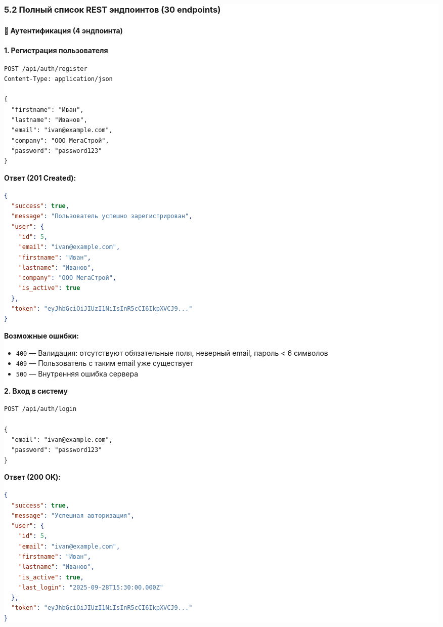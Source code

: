 ### 5.2 Полный список REST эндпоинтов (30 endpoints)

#### **🔐 Аутентификация (4 эндпоинта)**

**1. Регистрация пользователя**
```http
POST /api/auth/register
Content-Type: application/json

{
  "firstname": "Иван",
  "lastname": "Иванов", 
  "email": "ivan@example.com",
  "company": "ООО МегаСтрой",
  "password": "password123"
}
```

**Ответ (201 Created):**
```json
{
  "success": true,
  "message": "Пользователь успешно зарегистрирован",
  "user": {
    "id": 5,
    "email": "ivan@example.com",
    "firstname": "Иван",
    "lastname": "Иванов",
    "company": "ООО МегаСтрой",
    "is_active": true
  },
  "token": "eyJhbGciOiJIUzI1NiIsInR5cCI6IkpXVCJ9..."
}
```

**Возможные ошибки:**
- `400` — Валидация: отсутствуют обязательные поля, неверный email, пароль < 6 символов
- `409` — Пользователь с таким email уже существует
- `500` — Внутренняя ошибка сервера

**2. Вход в систему**
```http
POST /api/auth/login

{
  "email": "ivan@example.com",
  "password": "password123"
}
```

**Ответ (200 OK):**
```json
{
  "success": true,
  "message": "Успешная авторизация",
  "user": {
    "id": 5,
    "email": "ivan@example.com",
    "firstname": "Иван",
    "lastname": "Иванов",
    "is_active": true,
    "last_login": "2025-09-28T15:30:00.000Z"
  },
  "token": "eyJhbGciOiJIUzI1NiIsInR5cCI6IkpXVCJ9..."
}
```
